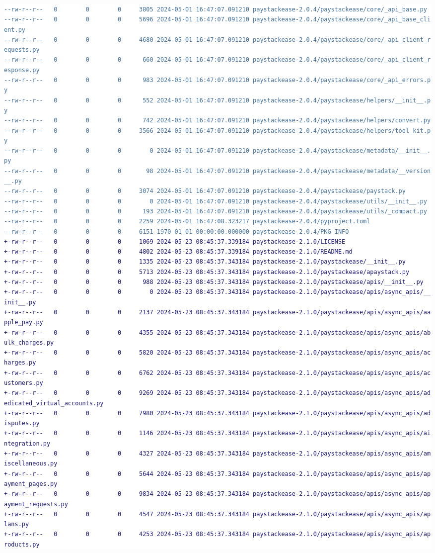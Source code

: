 ```diff
--rw-r--r--   0        0        0     3805 2024-05-01 16:47:07.091210 paystackease-2.0.4/paystackease/core/_api_base.py
--rw-r--r--   0        0        0     5696 2024-05-01 16:47:07.091210 paystackease-2.0.4/paystackease/core/_api_base_client.py
--rw-r--r--   0        0        0     4680 2024-05-01 16:47:07.091210 paystackease-2.0.4/paystackease/core/_api_client_requests.py
--rw-r--r--   0        0        0      660 2024-05-01 16:47:07.091210 paystackease-2.0.4/paystackease/core/_api_client_response.py
--rw-r--r--   0        0        0      983 2024-05-01 16:47:07.091210 paystackease-2.0.4/paystackease/core/_api_errors.py
--rw-r--r--   0        0        0      552 2024-05-01 16:47:07.091210 paystackease-2.0.4/paystackease/helpers/__init__.py
--rw-r--r--   0        0        0      742 2024-05-01 16:47:07.091210 paystackease-2.0.4/paystackease/helpers/convert.py
--rw-r--r--   0        0        0     3566 2024-05-01 16:47:07.091210 paystackease-2.0.4/paystackease/helpers/tool_kit.py
--rw-r--r--   0        0        0        0 2024-05-01 16:47:07.091210 paystackease-2.0.4/paystackease/metadata/__init__.py
--rw-r--r--   0        0        0       98 2024-05-01 16:47:07.091210 paystackease-2.0.4/paystackease/metadata/__version__.py
--rw-r--r--   0        0        0     3074 2024-05-01 16:47:07.091210 paystackease-2.0.4/paystackease/paystack.py
--rw-r--r--   0        0        0        0 2024-05-01 16:47:07.091210 paystackease-2.0.4/paystackease/utils/__init__.py
--rw-r--r--   0        0        0      193 2024-05-01 16:47:07.091210 paystackease-2.0.4/paystackease/utils/_compact.py
--rw-r--r--   0        0        0     2259 2024-05-01 16:47:08.323217 paystackease-2.0.4/pyproject.toml
--rw-r--r--   0        0        0     6151 1970-01-01 00:00:00.000000 paystackease-2.0.4/PKG-INFO
+-rw-r--r--   0        0        0     1069 2024-05-23 08:45:37.339184 paystackease-2.1.0/LICENSE
+-rw-r--r--   0        0        0     4802 2024-05-23 08:45:37.339184 paystackease-2.1.0/README.md
+-rw-r--r--   0        0        0     1335 2024-05-23 08:45:37.343184 paystackease-2.1.0/paystackease/__init__.py
+-rw-r--r--   0        0        0     5713 2024-05-23 08:45:37.343184 paystackease-2.1.0/paystackease/apaystack.py
+-rw-r--r--   0        0        0      988 2024-05-23 08:45:37.343184 paystackease-2.1.0/paystackease/apis/__init__.py
+-rw-r--r--   0        0        0        0 2024-05-23 08:45:37.343184 paystackease-2.1.0/paystackease/apis/async_apis/__init__.py
+-rw-r--r--   0        0        0     2137 2024-05-23 08:45:37.343184 paystackease-2.1.0/paystackease/apis/async_apis/aapple_pay.py
+-rw-r--r--   0        0        0     4355 2024-05-23 08:45:37.343184 paystackease-2.1.0/paystackease/apis/async_apis/abulk_charges.py
+-rw-r--r--   0        0        0     5820 2024-05-23 08:45:37.343184 paystackease-2.1.0/paystackease/apis/async_apis/acharges.py
+-rw-r--r--   0        0        0     6762 2024-05-23 08:45:37.343184 paystackease-2.1.0/paystackease/apis/async_apis/acustomers.py
+-rw-r--r--   0        0        0     9269 2024-05-23 08:45:37.343184 paystackease-2.1.0/paystackease/apis/async_apis/adedicated_virtual_accounts.py
+-rw-r--r--   0        0        0     7980 2024-05-23 08:45:37.343184 paystackease-2.1.0/paystackease/apis/async_apis/adisputes.py
+-rw-r--r--   0        0        0     1146 2024-05-23 08:45:37.343184 paystackease-2.1.0/paystackease/apis/async_apis/aintegration.py
+-rw-r--r--   0        0        0     4327 2024-05-23 08:45:37.343184 paystackease-2.1.0/paystackease/apis/async_apis/amiscellaneous.py
+-rw-r--r--   0        0        0     5644 2024-05-23 08:45:37.343184 paystackease-2.1.0/paystackease/apis/async_apis/apayment_pages.py
+-rw-r--r--   0        0        0     9834 2024-05-23 08:45:37.343184 paystackease-2.1.0/paystackease/apis/async_apis/apayment_requests.py
+-rw-r--r--   0        0        0     4547 2024-05-23 08:45:37.343184 paystackease-2.1.0/paystackease/apis/async_apis/aplans.py
+-rw-r--r--   0        0        0     4253 2024-05-23 08:45:37.343184 paystackease-2.1.0/paystackease/apis/async_apis/aproducts.py
```